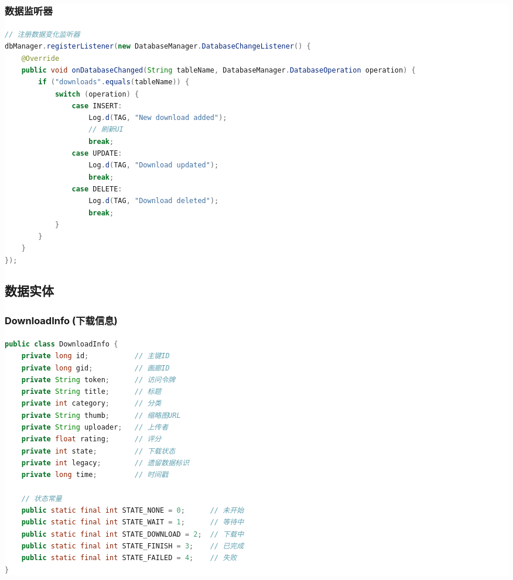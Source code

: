 ### 数据监听器

```java
// 注册数据变化监听器
dbManager.registerListener(new DatabaseManager.DatabaseChangeListener() {
    @Override
    public void onDatabaseChanged(String tableName, DatabaseManager.DatabaseOperation operation) {
        if ("downloads".equals(tableName)) {
            switch (operation) {
                case INSERT:
                    Log.d(TAG, "New download added");
                    // 刷新UI
                    break;
                case UPDATE:
                    Log.d(TAG, "Download updated");
                    break;
                case DELETE:
                    Log.d(TAG, "Download deleted");
                    break;
            }
        }
    }
});
```

## 数据实体

### DownloadInfo (下载信息)
```java
public class DownloadInfo {
    private long id;           // 主键ID
    private long gid;          // 画廊ID
    private String token;      // 访问令牌
    private String title;      // 标题
    private int category;      // 分类
    private String thumb;      // 缩略图URL
    private String uploader;   // 上传者
    private float rating;      // 评分
    private int state;         // 下载状态
    private int legacy;        // 遗留数据标识
    private long time;         // 时间戳

    // 状态常量
    public static final int STATE_NONE = 0;      // 未开始
    public static final int STATE_WAIT = 1;      // 等待中
    public static final int STATE_DOWNLOAD = 2;  // 下载中
    public static final int STATE_FINISH = 3;    // 已完成
    public static final int STATE_FAILED = 4;    // 失败
}
```
